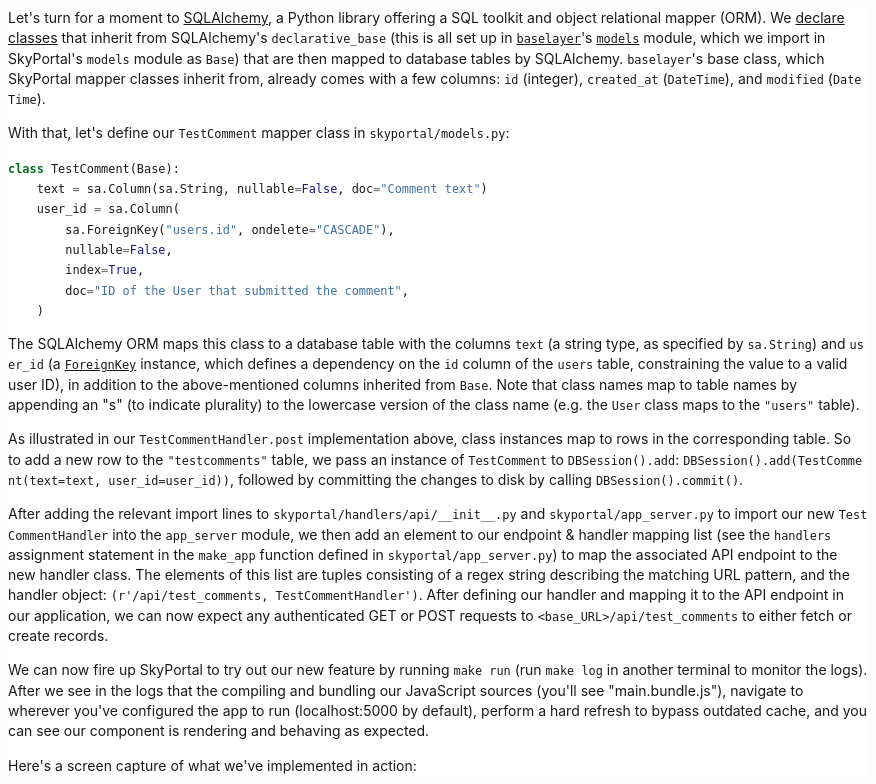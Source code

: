 Let's turn for a moment to [SQLAlchemy](https://docs.sqlalchemy.org/en/13/index.html), a Python library offering a SQL toolkit and object relational mapper (ORM). We [declare classes](https://docs.sqlalchemy.org/en/14/orm/mapping_styles.html#orm-declarative-mapping) that inherit from SQLAlchemy's `declarative_base` (this is all set up in [`baselayer`](https://github.com/cesium-ml/baselayer)'s [`models`](https://github.com/cesium-ml/baselayer/blob/master/app/models.py) module, which we import in SkyPortal's `models` module as `Base`) that are then mapped to database tables by SQLAlchemy. `baselayer`'s base class, which SkyPortal mapper classes inherit from, already comes with a few columns: `id` (integer), `created_at` (`DateTime`), and `modified` (`DateTime`).

With that, let's define our `TestComment` mapper class in `skyportal/models.py`:

``` python
class TestComment(Base):
    text = sa.Column(sa.String, nullable=False, doc="Comment text")
    user_id = sa.Column(
        sa.ForeignKey("users.id", ondelete="CASCADE"),
        nullable=False,
        index=True,
        doc="ID of the User that submitted the comment",
    )
```

The SQLAlchemy ORM maps this class to a database table with the columns `text` (a string type, as specified by `sa.String`) and `user_id` (a [`ForeignKey`](https://docs.sqlalchemy.org/en/14/core/constraints.html#sqlalchemy.schema.ForeignKey) instance, which defines a dependency on the `id` column of the `users` table, constraining the value to a valid user ID), in addition to the above-mentioned columns inherited from `Base`. Note that class names map to table names by appending an "s" (to indicate plurality) to the lowercase version of the class name (e.g. the `User` class maps to the `"users"` table).

As illustrated in our `TestCommentHandler.post` implementation above, class instances map to rows in the corresponding table. So to add a new row to the `"testcomments"` table, we pass an instance of `TestComment` to `DBSession().add`: `DBSession().add(TestComment(text=text, user_id=user_id))`, followed by committing the changes to disk by calling `DBSession().commit()`.

After adding the relevant import lines to `skyportal/handlers/api/__init__.py` and `skyportal/app_server.py` to import our new `TestCommentHandler` into the `app_server` module, we then add an element to our endpoint & handler mapping list (see the `handlers` assignment statement in the `make_app` function defined in `skyportal/app_server.py`) to map the associated API endpoint to the new handler class. The elements of this list are tuples consisting of a regex string describing the matching URL pattern, and the handler object: `(r'/api/test_comments, TestCommentHandler')`. After defining our handler and mapping it to the API endpoint in our application, we can now expect any authenticated GET or POST requests to `<base_URL>/api/test_comments` to either fetch or create records.

We can now fire up SkyPortal to try out our new feature by running `make run` (run `make log` in another terminal to monitor the logs). After we see in the logs that the compiling and bundling our JavaScript sources (you'll see "main.bundle.js"), navigate to wherever you've configured the app to run (localhost:5000 by default), perform a hard refresh to bypass outdated cache, and you can see our component is rendering and behaving as expected.

Here's a screen capture of what we've implemented in action: